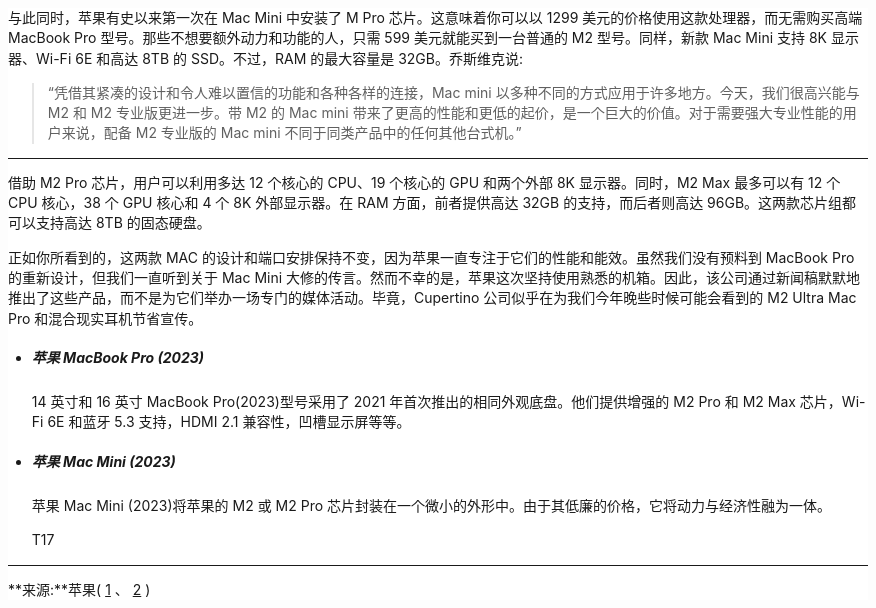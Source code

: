 与此同时，苹果有史以来第一次在 Mac Mini 中安装了 M Pro 芯片。这意味着你可以以 1299 美元的价格使用这款处理器，而无需购买高端 MacBook Pro 型号。那些不想要额外动力和功能的人，只需 599 美元就能买到一台普通的 M2 型号。同样，新款 Mac Mini 支持 8K 显示器、Wi-Fi 6E 和高达 8TB 的 SSD。不过，RAM 的最大容量是 32GB。乔斯维克说:

> “凭借其紧凑的设计和令人难以置信的功能和各种各样的连接，Mac mini 以多种不同的方式应用于许多地方。今天，我们很高兴能与 M2 和 M2 专业版更进一步。带 M2 的 Mac mini 带来了更高的性能和更低的起价，是一个巨大的价值。对于需要强大专业性能的用户来说，配备 M2 专业版的 Mac mini 不同于同类产品中的任何其他台式机。”

* * *

借助 M2 Pro 芯片，用户可以利用多达 12 个核心的 CPU、19 个核心的 GPU 和两个外部 8K 显示器。同时，M2 Max 最多可以有 12 个 CPU 核心，38 个 GPU 核心和 4 个 8K 外部显示器。在 RAM 方面，前者提供高达 32GB 的支持，而后者则高达 96GB。这两款芯片组都可以支持高达 8TB 的固态硬盘。

正如你所看到的，这两款 MAC 的设计和端口安排保持不变，因为苹果一直专注于它们的性能和能效。虽然我们没有预料到 MacBook Pro 的重新设计，但我们一直听到关于 Mac Mini 大修的传言。然而不幸的是，苹果这次坚持使用熟悉的机箱。因此，该公司通过新闻稿默默地推出了这些产品，而不是为它们举办一场专门的媒体活动。毕竟，Cupertino 公司似乎在为我们今年晚些时候可能会看到的 M2 Ultra Mac Pro 和混合现实耳机节省宣传。

*   ##### 苹果 MacBook Pro (2023)

    14 英寸和 16 英寸 MacBook Pro(2023)型号采用了 2021 年首次推出的相同外观底盘。他们提供增强的 M2 Pro 和 M2 Max 芯片，Wi-Fi 6E 和蓝牙 5.3 支持，HDMI 2.1 兼容性，凹槽显示屏等等。

*   ##### 苹果 Mac Mini (2023)

    苹果 Mac Mini (2023)将苹果的 M2 或 M2 Pro 芯片封装在一个微小的外形中。由于其低廉的价格，它将动力与经济性融为一体。

    T17

* * *

**来源:**苹果( [1](https://www.apple.com/newsroom/2023/01/apple-unveils-macbook-pro-featuring-m2-pro-and-m2-max/) 、 [2](https://www.apple.com/newsroom/2023/01/apple-introduces-new-mac-mini-with-m2-and-m2-pro-more-powerful-capable-and-versatile-than-ever/) )